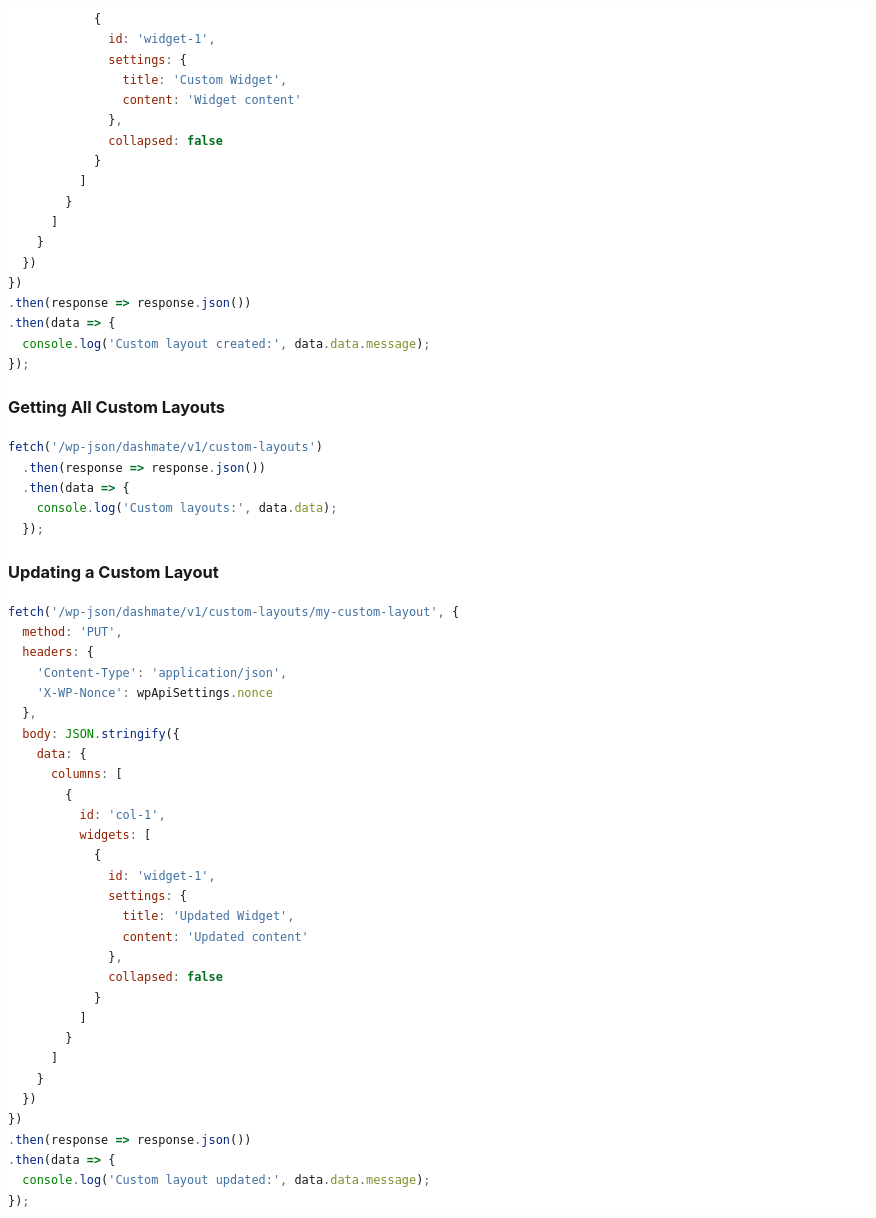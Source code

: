 ```javascript
            {
              id: 'widget-1',
              settings: {
                title: 'Custom Widget',
                content: 'Widget content'
              },
              collapsed: false
            }
          ]
        }
      ]
    }
  })
})
.then(response => response.json())
.then(data => {
  console.log('Custom layout created:', data.data.message);
});
```

### Getting All Custom Layouts

```javascript
fetch('/wp-json/dashmate/v1/custom-layouts')
  .then(response => response.json())
  .then(data => {
    console.log('Custom layouts:', data.data);
  });
```

### Updating a Custom Layout

```javascript
fetch('/wp-json/dashmate/v1/custom-layouts/my-custom-layout', {
  method: 'PUT',
  headers: {
    'Content-Type': 'application/json',
    'X-WP-Nonce': wpApiSettings.nonce
  },
  body: JSON.stringify({
    data: {
      columns: [
        {
          id: 'col-1',
          widgets: [
            {
              id: 'widget-1',
              settings: {
                title: 'Updated Widget',
                content: 'Updated content'
              },
              collapsed: false
            }
          ]
        }
      ]
    }
  })
})
.then(response => response.json())
.then(data => {
  console.log('Custom layout updated:', data.data.message);
});
```
